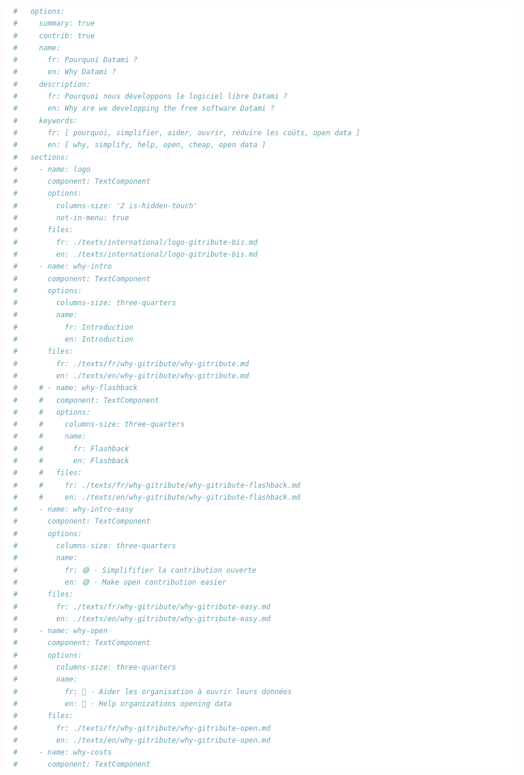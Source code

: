 ```yaml
  #   options:
  #     summary: true
  #     contrib: true
  #     name:
  #       fr: Pourquoi Datami ?
  #       en: Why Datami ?
  #     description:
  #       fr: Pourquoi nous développons le logiciel libre Datami ?
  #       en: Why are we developping the free software Datami ?
  #     keywords:
  #       fr: [ pourquoi, simplifier, aider, ouvrir, réduire les coûts, open data ]
  #       en: [ why, simplify, help, open, cheap, open data ]
  #   sections:
  #     - name: logo
  #       component: TextComponent
  #       options:
  #         columns-size: '2 is-hidden-touch'
  #         not-in-menu: true
  #       files:
  #         fr: ./texts/international/logo-gitribute-bis.md
  #         en: ./texts/international/logo-gitribute-bis.md
  #     - name: why-intro
  #       component: TextComponent
  #       options:
  #         columns-size: three-quarters
  #         name:
  #           fr: Introduction
  #           en: Introduction
  #       files:
  #         fr: ./texts/fr/why-gitribute/why-gitribute.md
  #         en: ./texts/en/why-gitribute/why-gitribute.md
  #     # - name: why-flashback
  #     #   component: TextComponent
  #     #   options:
  #     #     columns-size: three-quarters
  #     #     name:
  #     #       fr: Flashback
  #     #       en: Flashback
  #     #   files:
  #     #     fr: ./texts/fr/why-gitribute/why-gitribute-flashback.md
  #     #     en: ./texts/en/why-gitribute/why-gitribute-flashback.md
  #     - name: why-intro-easy
  #       component: TextComponent
  #       options:
  #         columns-size: three-quarters
  #         name:
  #           fr: 😅 · Simplififier la contribution ouverte
  #           en: 😅 · Make open contribution easier 
  #       files:
  #         fr: ./texts/fr/why-gitribute/why-gitribute-easy.md
  #         en: ./texts/en/why-gitribute/why-gitribute-easy.md
  #     - name: why-open
  #       component: TextComponent
  #       options:
  #         columns-size: three-quarters
  #         name:
  #           fr: 🔧 · Aider les organisation à ouvrir leurs données
  #           en: 🔧 · Help organizations opening data
  #       files:
  #         fr: ./texts/fr/why-gitribute/why-gitribute-open.md
  #         en: ./texts/en/why-gitribute/why-gitribute-open.md
  #     - name: why-costs
  #       component: TextComponent
```